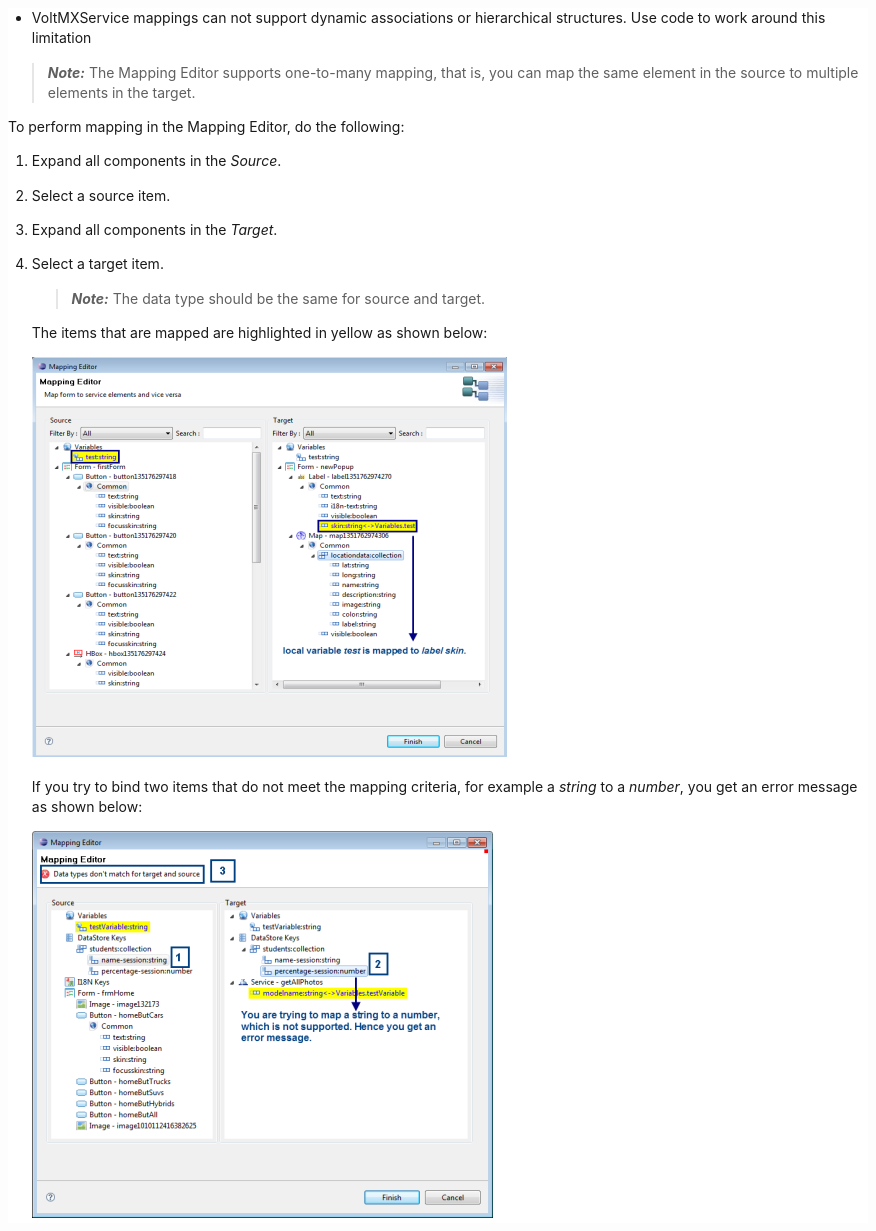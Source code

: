 *   VoltMXService mappings can not support dynamic associations or hierarchical structures. Use code to work around this limitation
    

> **_Note:_** The Mapping Editor supports one-to-many mapping, that is, you can map the same element in the source to multiple elements in the target.

To perform mapping in the Mapping Editor, do the following:

1.  Expand all components in the _Source_.
2.  Select a source item.
3.  Expand all components in the _Target_.
4.  Select a target item.
    
    > **_Note:_** The data type should be the same for source and target.
    
    The items that are mapped are highlighted in yellow as shown below:
    
    ![](Resources/Images/mapping_editor_window_475x400.png)
    
    If you try to bind two items that do not meet the mapping criteria, for example a _string_ to a _number_, you get an error message as shown below:
    
    ![](Resources/Images/mapping_editor_error_461x387.png)
    